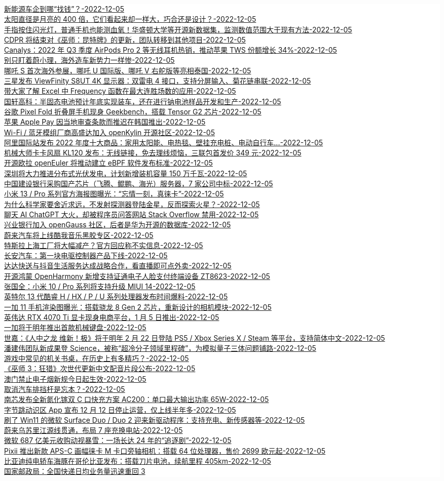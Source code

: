 <a target=_blank rel=nofollow href="https://www.ithome.com/0/658/939.htm" >新能源车企到哪“找钱”？-2022-12-05</a><br/><a target=_blank rel=nofollow href="https://www.ithome.com/0/658/938.htm" >太阳直径是月亮的 400 倍，它们看起来却一样大，巧合还是设计？-2022-12-05</a><br/><a target=_blank rel=nofollow href="https://www.ithome.com/0/658/937.htm" >手指按住闪光灯，普通手机也能测血氧！华盛顿大学等开源新数据集，监测数值范围大于现有方法-2022-12-05</a><br/><a target=_blank rel=nofollow href="https://www.ithome.com/0/658/936.htm" >CDPR 将结束对《巫师：昆特牌》的更新，团队转移到其他项目-2022-12-05</a><br/><a target=_blank rel=nofollow href="https://www.ithome.com/0/658/935.htm" >Canalys：2022 年 Q3 季度 AirPods Pro 2 等无线耳机热销，推动苹果 TWS 份额增长 34%-2022-12-05</a><br/><a target=_blank rel=nofollow href="https://www.ithome.com/0/658/934.htm" >别只盯着蔚小理，海外造车新势力一样惨-2022-12-05</a><br/><a target=_blank rel=nofollow href="https://www.ithome.com/0/658/933.htm" >哪吒 S 首次海外参展，哪吒 U 国际版、哪吒 V 右舵版等亮相泰国-2022-12-05</a><br/><a target=_blank rel=nofollow href="https://www.ithome.com/0/658/931.htm" >三星发布 ViewFinity S8UT 4K 显示器：双雷电 4 接口，支持分屏输入、菊花链串联-2022-12-05</a><br/><a target=_blank rel=nofollow href="https://www.ithome.com/0/658/930.htm" >带大家了解 Excel 中 Frequency 函数在最大连胜场数的应用-2022-12-05</a><br/><a target=_blank rel=nofollow href="https://www.ithome.com/0/658/929.htm" >国轩高科：半固态电池预计年底实现装车，还在进行钠电池样品开发和生产-2022-12-05</a><br/><a target=_blank rel=nofollow href="https://www.ithome.com/0/658/928.htm" >谷歌 Pixel Fold 折叠屏手机现身 Geekbench，搭载 Tensor G2 芯片-2022-12-05</a><br/><a target=_blank rel=nofollow href="https://www.ithome.com/0/658/927.htm" >苹果 Apple Pay 因当地审查条款而推迟在韩国推出-2022-12-05</a><br/><a target=_blank rel=nofollow href="https://www.ithome.com/0/658/926.htm" >Wi-Fi / 蓝牙模组厂商高盛达加入 openKylin 开源社区-2022-12-05</a><br/><a target=_blank rel=nofollow href="https://www.ithome.com/0/658/925.htm" >阿里国际站发布 2022 年度十大商品：家用太阳能、电热毯、壁挂充电桩、电动自行车...-2022-12-05</a><br/><a target=_blank rel=nofollow href="https://www.ithome.com/0/658/924.htm" >机械大师卡卡风扇 KL120 发布：无线链接，免去理线烦恼，三联包首发价 349 元-2022-12-05</a><br/><a target=_blank rel=nofollow href="https://www.ithome.com/0/658/923.htm" >开源欧拉 openEuler 将推动建立 eBPF 软件发布标准-2022-12-05</a><br/><a target=_blank rel=nofollow href="https://www.ithome.com/0/658/922.htm" >深圳将大力推进分布式光伏发电，计划新增装机容量 150 万千瓦-2022-12-05</a><br/><a target=_blank rel=nofollow href="https://www.ithome.com/0/658/921.htm" >中国建设银行采购国产芯片（飞腾、鲲鹏、海光）服务器，7 家公司中标-2022-12-05</a><br/><a target=_blank rel=nofollow href="https://www.ithome.com/0/658/920.htm" >小米 13 / Pro 系列官方海报图曝光：“忘情一刻，真徕卡”-2022-12-05</a><br/><a target=_blank rel=nofollow href="https://www.ithome.com/0/658/919.htm" >为什么科学家要舍近求远，不发射探测器登陆金星，反而探索火星？-2022-12-05</a><br/><a target=_blank rel=nofollow href="https://www.ithome.com/0/658/918.htm" >聊天 AI ChatGPT 大火，却被程序员问答网站 Stack Overflow 禁用-2022-12-05</a><br/><a target=_blank rel=nofollow href="https://www.ithome.com/0/658/917.htm" >兴业银行加入 openGauss 社区，后者是华为开源的数据库-2022-12-05</a><br/><a target=_blank rel=nofollow href="https://www.ithome.com/0/658/915.htm" >蔚来汽车将上线酷我音乐黑胶专区-2022-12-05</a><br/><a target=_blank rel=nofollow href="https://www.ithome.com/0/658/914.htm" >特斯拉上海工厂将大幅减产？官方回应称不实信息-2022-12-05</a><br/><a target=_blank rel=nofollow href="https://www.ithome.com/0/658/913.htm" >长安汽车：第一块电驱控制器产品下线-2022-12-05</a><br/><a target=_blank rel=nofollow href="https://www.ithome.com/0/658/912.htm" >达达快送与抖音生活服务达成战略合作，看直播即可点外卖-2022-12-05</a><br/><a target=_blank rel=nofollow href="https://www.ithome.com/0/658/911.htm" >开源鸿蒙 OpenHarmony 新增支持证通电子人脸支付终端设备 ZT8623-2022-12-05</a><br/><a target=_blank rel=nofollow href="https://www.ithome.com/0/658/910.htm" >张国全：小米 10 / Pro 系列将支持升级 MIUI 14-2022-12-05</a><br/><a target=_blank rel=nofollow href="https://www.ithome.com/0/658/909.htm" >英特尔 13 代酷睿 H / HX / P / U 系列处理器发布时间爆料-2022-12-05</a><br/><a target=_blank rel=nofollow href="https://www.ithome.com/0/658/908.htm" >一加 11 手机渲染图曝光：搭载骁龙 8 Gen 2 芯片，重新设计的相机模块-2022-12-05</a><br/><a target=_blank rel=nofollow href="https://www.ithome.com/0/658/907.htm" >英伟达 RTX 4070 Ti 显卡现身电商平台，1 月 5 日推出-2022-12-05</a><br/><a target=_blank rel=nofollow href="https://www.ithome.com/0/658/906.htm" >一加将于明年推出首款机械键盘-2022-12-05</a><br/><a target=_blank rel=nofollow href="https://www.ithome.com/0/658/905.htm" >世嘉：《人中之龙 维新！极》将于明年 2 月 22 日登陆 PS5 / Xbox Series X / Steam 等平台，支持简体中文-2022-12-05</a><br/><a target=_blank rel=nofollow href="https://www.ithome.com/0/658/904.htm" >潘建伟团队新成果登 Science，被称“超冷分子领域里程碑”，为模拟量子三体问题铺路-2022-12-05</a><br/><a target=_blank rel=nofollow href="https://www.ithome.com/0/658/903.htm" >游戏中常见的机关书桌，在历史上有多精巧？-2022-12-05</a><br/><a target=_blank rel=nofollow href="https://www.ithome.com/0/658/902.htm" >《巫师 3：狂猎》次世代更新中文配音片段公布-2022-12-05</a><br/><a target=_blank rel=nofollow href="https://www.ithome.com/0/658/900.htm" >澳门禁止电子烟新规今日起生效-2022-12-05</a><br/><a target=_blank rel=nofollow href="https://www.ithome.com/0/658/899.htm" >取消汽车排挡杆是忘本？-2022-12-05</a><br/><a target=_blank rel=nofollow href="https://www.ithome.com/0/658/898.htm" >南芯发布全新氮化镓双 C 口快充方案 AC200：单口最大输出功率 65W-2022-12-05</a><br/><a target=_blank rel=nofollow href="https://www.ithome.com/0/658/897.htm" >字节跳动识区 App 宣布 12 月 12 日停止运营，仅上线半年多-2022-12-05</a><br/><a target=_blank rel=nofollow href="https://www.ithome.com/0/658/896.htm" >刷了 Win11 的微软 Surface Duo / Duo 2 迎来新驱动程序：支持充电、新传感器等-2022-12-05</a><br/><a target=_blank rel=nofollow href="https://www.ithome.com/0/658/894.htm" >蔚来乌苏里江源线贯通，布局 7 座充换电站-2022-12-05</a><br/><a target=_blank rel=nofollow href="https://www.ithome.com/0/658/893.htm" >微软 687 亿美元收购动视暴雪：一场长达 24 年的“追逐剧”-2022-12-05</a><br/><a target=_blank rel=nofollow href="https://www.ithome.com/0/658/890.htm" >Pixii 推出新款 APS-C 画幅徕卡 M 卡口旁轴相机：搭载 64 位处理器，售价 2699 欧元起-2022-12-05</a><br/><a target=_blank rel=nofollow href="https://www.ithome.com/0/658/889.htm" >比亚迪纯电轿车海豚在哥伦比亚发布：搭载刀片电池，续航里程 405km-2022-12-05</a><br/><a target=_blank rel=nofollow href="https://www.ithome.com/0/658/888.htm" >国家邮政局：全国快递日均业务量迅速重回 3